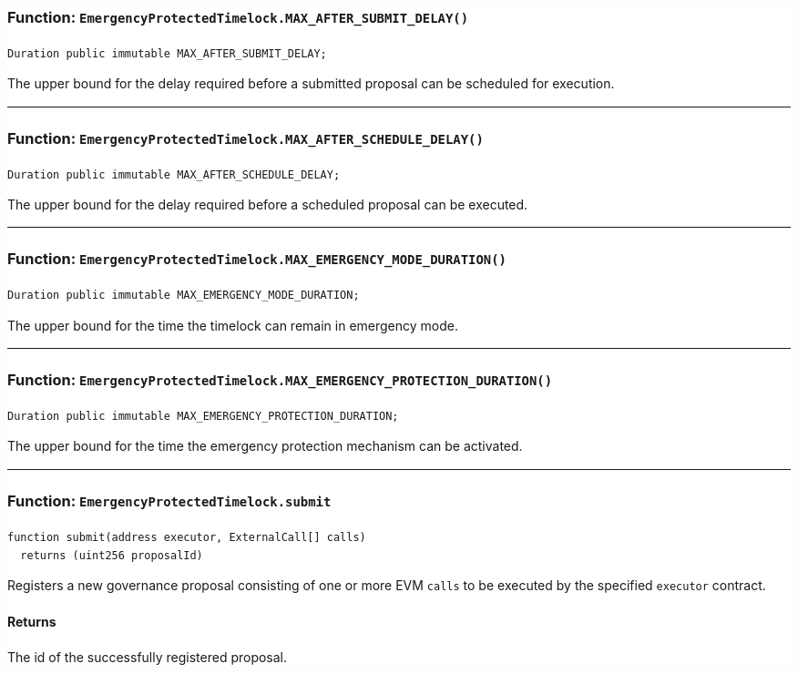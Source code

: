 ### Function: `EmergencyProtectedTimelock.MAX_AFTER_SUBMIT_DELAY()`

```solidity
Duration public immutable MAX_AFTER_SUBMIT_DELAY;
```

The upper bound for the delay required before a submitted proposal can be scheduled for execution.

---

### Function: `EmergencyProtectedTimelock.MAX_AFTER_SCHEDULE_DELAY()`

```solidity
Duration public immutable MAX_AFTER_SCHEDULE_DELAY;
```

The upper bound for the delay required before a scheduled proposal can be executed.

---

### Function: `EmergencyProtectedTimelock.MAX_EMERGENCY_MODE_DURATION()`

```solidity
Duration public immutable MAX_EMERGENCY_MODE_DURATION;
```

The upper bound for the time the timelock can remain in emergency mode.

---

### Function: `EmergencyProtectedTimelock.MAX_EMERGENCY_PROTECTION_DURATION()`

```solidity
Duration public immutable MAX_EMERGENCY_PROTECTION_DURATION;
```

The upper bound for the time the emergency protection mechanism can be activated.

---

### Function: `EmergencyProtectedTimelock.submit`

```solidity
function submit(address executor, ExternalCall[] calls)
  returns (uint256 proposalId)
```

Registers a new governance proposal consisting of one or more EVM `calls` to be executed by the specified `executor` contract.

#### Returns

The id of the successfully registered proposal.
